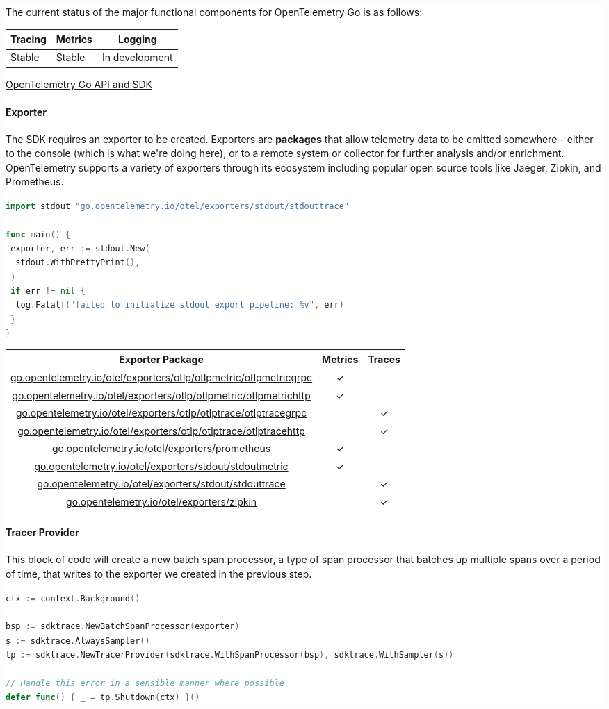 The current status of the major functional components for OpenTelemetry Go is as follows:

| Tracing | Metrics | Logging        |
| ------- | ------- | -------------- |
| Stable  | Stable  | In development |

[OpenTelemetry Go API and SDK](https://github.com/open-telemetry/opentelemetry-go)

#### Exporter

The SDK requires an exporter to be created. Exporters are **packages** that allow telemetry data to be emitted somewhere - either to the console (which is what we're doing here),
or to a remote system or collector for further analysis and/or enrichment.
OpenTelemetry supports a variety of exporters through its ecosystem including popular open source tools like Jaeger, Zipkin, and Prometheus.

```go
import stdout "go.opentelemetry.io/otel/exporters/stdout/stdouttrace"

func main() {
 exporter, err := stdout.New(
  stdout.WithPrettyPrint(),
 )
 if err != nil {
  log.Fatalf("failed to initialize stdout export pipeline: %v", err)
 }
}
```

|                                                                              Exporter Package                                                                              | Metrics | Traces |
| :------------------------------------------------------------------------------------------------------------------------------------------------------------------------: | :-----: | :----: |
| [go.opentelemetry.io/otel/exporters/otlp/otlpmetric/otlpmetricgrpc](https://github.com/open-telemetry/opentelemetry-go/blob/main/exporters/otlp/otlpmetric/otlpmetricgrpc) |    ✓    |        |
| [go.opentelemetry.io/otel/exporters/otlp/otlpmetric/otlpmetrichttp](https://github.com/open-telemetry/opentelemetry-go/blob/main/exporters/otlp/otlpmetric/otlpmetrichttp) |    ✓    |        |
|   [go.opentelemetry.io/otel/exporters/otlp/otlptrace/otlptracegrpc](https://github.com/open-telemetry/opentelemetry-go/blob/main/exporters/otlp/otlptrace/otlptracegrpc)   |         |   ✓    |
|   [go.opentelemetry.io/otel/exporters/otlp/otlptrace/otlptracehttp](https://github.com/open-telemetry/opentelemetry-go/blob/main/exporters/otlp/otlptrace/otlptracehttp)   |         |   ✓    |
|                     [go.opentelemetry.io/otel/exporters/prometheus](https://github.com/open-telemetry/opentelemetry-go/blob/main/exporters/prometheus)                     |    ✓    |        |
|            [go.opentelemetry.io/otel/exporters/stdout/stdoutmetric](https://github.com/open-telemetry/opentelemetry-go/blob/main/exporters/stdout/stdoutmetric)            |    ✓    |        |
|             [go.opentelemetry.io/otel/exporters/stdout/stdouttrace](https://github.com/open-telemetry/opentelemetry-go/blob/main/exporters/stdout/stdouttrace)             |         |   ✓    |
|                         [go.opentelemetry.io/otel/exporters/zipkin](https://github.com/open-telemetry/opentelemetry-go/blob/main/exporters/zipkin)                         |         |   ✓    |

#### Tracer Provider

This block of code will create a new batch span processor, a type of span processor that batches up multiple spans over a period of time, that writes to the exporter we created in the previous step.

```go
ctx := context.Background()

bsp := sdktrace.NewBatchSpanProcessor(exporter)
s := sdktrace.AlwaysSampler()
tp := sdktrace.NewTracerProvider(sdktrace.WithSpanProcessor(bsp), sdktrace.WithSampler(s))

// Handle this error in a sensible manner where possible
defer func() { _ = tp.Shutdown(ctx) }()
```
